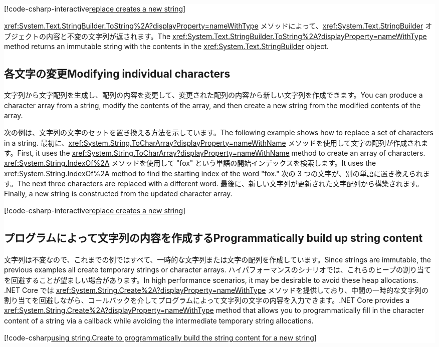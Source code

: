 [!code-csharp-interactive[replace creates a new string](../../../samples/snippets/csharp/how-to/strings/ModifyStrings.cs#5)]

<span data-ttu-id="1d954-141"><xref:System.Text.StringBuilder.ToString%2A?displayProperty=nameWithType> メソッドによって、<xref:System.Text.StringBuilder> オブジェクトの内容と不変の文字列が返されます。</span><span class="sxs-lookup"><span data-stu-id="1d954-141">The <xref:System.Text.StringBuilder.ToString%2A?displayProperty=nameWithType> method returns an immutable string with the contents in the <xref:System.Text.StringBuilder> object.</span></span>

## <a name="modifying-individual-characters"></a><span data-ttu-id="1d954-142">各文字の変更</span><span class="sxs-lookup"><span data-stu-id="1d954-142">Modifying individual characters</span></span>

<span data-ttu-id="1d954-143">文字列から文字配列を生成し、配列の内容を変更して、変更された配列の内容から新しい文字列を作成できます。</span><span class="sxs-lookup"><span data-stu-id="1d954-143">You can produce a character array from a string, modify the contents of the array, and then create a new string from the modified contents of the array.</span></span>

<span data-ttu-id="1d954-144">次の例は、文字列の文字のセットを置き換える方法を示しています。</span><span class="sxs-lookup"><span data-stu-id="1d954-144">The following example shows how to replace a set of characters in a string.</span></span> <span data-ttu-id="1d954-145">最初に、<xref:System.String.ToCharArray?displayProperty=nameWithName> メソッドを使用して文字の配列が作成されます。</span><span class="sxs-lookup"><span data-stu-id="1d954-145">First, it uses the <xref:System.String.ToCharArray?displayProperty=nameWithName> method to create an array of characters.</span></span> <span data-ttu-id="1d954-146"><xref:System.String.IndexOf%2A> メソッドを使用して "fox" という単語の開始インデックスを検索します。</span><span class="sxs-lookup"><span data-stu-id="1d954-146">It uses the <xref:System.String.IndexOf%2A> method to find the starting index of the word "fox."</span></span> <span data-ttu-id="1d954-147">次の 3 つの文字が、別の単語に置き換えられます。</span><span class="sxs-lookup"><span data-stu-id="1d954-147">The next three characters are replaced with a different word.</span></span> <span data-ttu-id="1d954-148">最後に、新しい文字列が更新された文字配列から構築されます。</span><span class="sxs-lookup"><span data-stu-id="1d954-148">Finally, a new string is constructed from the updated character array.</span></span>

[!code-csharp-interactive[replace creates a new string](../../../samples/snippets/csharp/how-to/strings/ModifyStrings.cs#6)]

## <a name="programmatically-build-up-string-content"></a><span data-ttu-id="1d954-149">プログラムによって文字列の内容を作成する</span><span class="sxs-lookup"><span data-stu-id="1d954-149">Programmatically build up string content</span></span>

<span data-ttu-id="1d954-150">文字列は不変なので、これまでの例ではすべて、一時的な文字列または文字の配列を作成しています。</span><span class="sxs-lookup"><span data-stu-id="1d954-150">Since strings are immutable, the previous examples all create temporary strings or character arrays.</span></span> <span data-ttu-id="1d954-151">ハイパフォーマンスのシナリオでは、これらのヒープの割り当てを回避することが望ましい場合があります。</span><span class="sxs-lookup"><span data-stu-id="1d954-151">In high performance scenarios, it may be desirable to avoid these heap allocations.</span></span> <span data-ttu-id="1d954-152">.NET Core では <xref:System.String.Create%2A?displayProperty=nameWithType> メソッドを提供しており、中間の一時的な文字列の割り当てを回避しながら、コールバックを介してプログラムによって文字列の文字の内容を入力できます。</span><span class="sxs-lookup"><span data-stu-id="1d954-152">.NET Core provides a <xref:System.String.Create%2A?displayProperty=nameWithType> method that allows you to programmatically fill in the character content of a string via a callback while avoiding the intermediate temporary string allocations.</span></span>

[!code-csharp[using string.Create to programmatically build the string content for a new string](../../../samples/snippets/csharp/how-to/strings/ModifyStrings.cs#7)]
